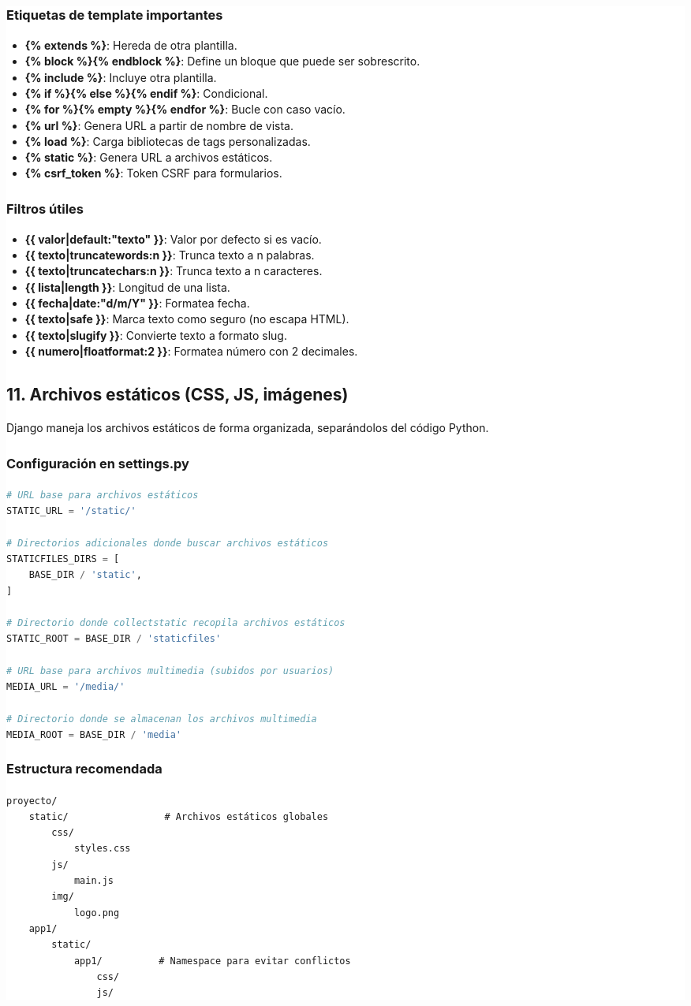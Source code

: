 ### Etiquetas de template importantes

- **{% extends %}**: Hereda de otra plantilla.
- **{% block %}{% endblock %}**: Define un bloque que puede ser sobrescrito.
- **{% include %}**: Incluye otra plantilla.
- **{% if %}{% else %}{% endif %}**: Condicional.
- **{% for %}{% empty %}{% endfor %}**: Bucle con caso vacío.
- **{% url %}**: Genera URL a partir de nombre de vista.
- **{% load %}**: Carga bibliotecas de tags personalizadas.
- **{% static %}**: Genera URL a archivos estáticos.
- **{% csrf_token %}**: Token CSRF para formularios.

### Filtros útiles

- **{{ valor|default:"texto" }}**: Valor por defecto si es vacío.
- **{{ texto|truncatewords:n }}**: Trunca texto a n palabras.
- **{{ texto|truncatechars:n }}**: Trunca texto a n caracteres.
- **{{ lista|length }}**: Longitud de una lista.
- **{{ fecha|date:"d/m/Y" }}**: Formatea fecha.
- **{{ texto|safe }}**: Marca texto como seguro (no escapa HTML).
- **{{ texto|slugify }}**: Convierte texto a formato slug.
- **{{ numero|floatformat:2 }}**: Formatea número con 2 decimales.

## 11. Archivos estáticos (CSS, JS, imágenes)

Django maneja los archivos estáticos de forma organizada, separándolos del código Python.

### Configuración en settings.py

```python
# URL base para archivos estáticos
STATIC_URL = '/static/'

# Directorios adicionales donde buscar archivos estáticos
STATICFILES_DIRS = [
    BASE_DIR / 'static',
]

# Directorio donde collectstatic recopila archivos estáticos
STATIC_ROOT = BASE_DIR / 'staticfiles'

# URL base para archivos multimedia (subidos por usuarios)
MEDIA_URL = '/media/'

# Directorio donde se almacenan los archivos multimedia
MEDIA_ROOT = BASE_DIR / 'media'
```

### Estructura recomendada

```
proyecto/
    static/                 # Archivos estáticos globales
        css/
            styles.css
        js/
            main.js
        img/
            logo.png
    app1/
        static/
            app1/          # Namespace para evitar conflictos
                css/
                js/
```